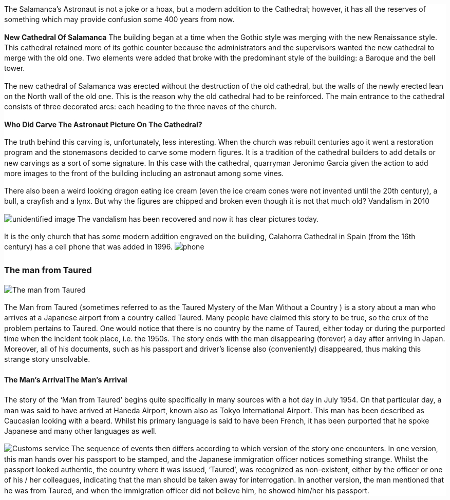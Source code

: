 The Salamanca’s Astronaut is not a joke or a hoax, but a modern addition to the Cathedral; however, it has all the reserves of something which may provide confusion some 400 years from now. 

**New Cathedral Of Salamanca**
The building began at a time when the Gothic style was merging with the new Renaissance style. This cathedral retained more of its gothic counter because the administrators and the supervisors wanted the new cathedral to merge with the old one. Two elements were added that broke with the predominant style of the building: a Baroque and the bell tower.

The new cathedral of Salamanca was erected without the destruction of the old cathedral, but the walls of the newly erected lean on the North wall of the old one. This is the reason why the old cathedral had to be reinforced. The main entrance to the cathedral consists of three decorated arcs: each heading to the three naves of the church.

**Who Did Carve The Astronaut Picture On The Cathedral?**

The truth behind this carving is, unfortunately, less interesting. When the church was rebuilt centuries ago it went a restoration program and the stonemasons decided to carve some modern figures. It is a tradition of the cathedral builders to add details or new carvings as a sort of some signature. In this case with the cathedral, quarryman Jeronimo Garcia given the action to add more images to the front of the building including an astronaut among some vines.

There also been a weird looking dragon eating ice cream (even the ice cream cones were not invented until the 20th century), a bull, a crayfish and a lynx.  But why the figures are chipped and broken even though it is not that much old? Vandalism in 2010

![unidentified image](/images/posts/unidentified.jpg)
The vandalism has been recovered and now it has clear pictures today.

It is the only church that has some modern addition engraved on the building, Calahorra Cathedral in Spain (from the 16th century) has a cell phone that was added in 1996.
![phone](/images/posts/phone.jpg)

### The man from Taured
![The man from Taured](/images/posts/the-Man-from-Taured.jpg)

The Man from Taured (sometimes referred to as the Taured Mystery of the Man Without a Country ) is a story about a man who arrives at a Japanese airport from a country called Taured. Many people have claimed this story to be true, so the crux of the problem pertains to Taured. One would notice that there is no country by the name of Taured, either today or during the purported time when the incident took place, i.e. the 1950s. The story ends with the man disappearing (forever) a day after arriving in Japan. Moreover, all of his documents, such as his passport and driver’s license also (conveniently) disappeared, thus making this strange story unsolvable.

#### The Man’s ArrivalThe Man’s Arrival
The story of the ‘Man from Taured’ begins quite specifically in many sources with a hot day in July 1954. On that particular day, a man was said to have arrived at Haneda Airport, known also as Tokyo International Airport. This man has been described as Caucasian looking with a beard. Whilst his primary language is said to have been French, it has been purported that he spoke Japanese and many other languages as well.

![Customs service](/images/posts/Customs-service.jpg)
The sequence of events then differs according to which version of the story one encounters. In one version, this man hands over his passport to be stamped, and the Japanese immigration officer notices something strange. Whilst the passport looked authentic, the country where it was issued, ‘Taured’, was recognized as non-existent, either by the officer or one of his / her colleagues, indicating that the man should be taken away for interrogation. In another version, the man mentioned that he was from Taured, and when the immigration officer did not believe him, he showed him/her his passport.
